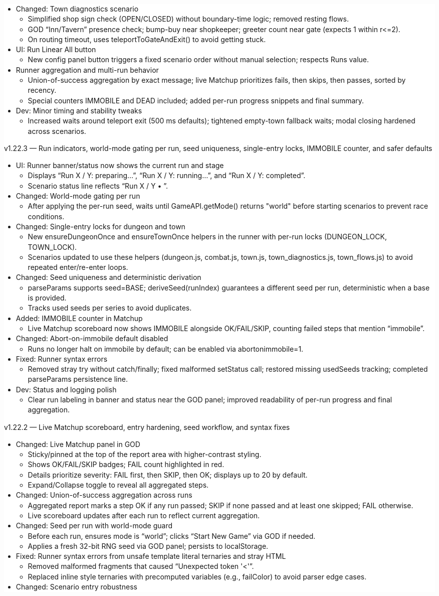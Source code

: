 - Changed: Town diagnostics scenario
  - Simplified shop sign check (OPEN/CLOSED) without boundary-time logic; removed resting flows.
  - GOD “Inn/Tavern” presence check; bump-buy near shopkeeper; greeter count near gate (expects 1 within r<=2).
  - On routing timeout, uses teleportToGateAndExit() to avoid getting stuck.
- UI: Run Linear All button
  - New config panel button triggers a fixed scenario order without manual selection; respects Runs value.
- Runner aggregation and multi-run behavior
  - Union-of-success aggregation by exact message; live Matchup prioritizes fails, then skips, then passes, sorted by recency.
  - Special counters IMMOBILE and DEAD included; added per-run progress snippets and final summary.
- Dev: Minor timing and stability tweaks
  - Increased waits around teleport exit (500 ms defaults); tightened empty-town fallback waits; modal closing hardened across scenarios.

v1.22.3 — Run indicators, world-mode gating per run, seed uniqueness, single-entry locks, IMMOBILE counter, and safer defaults
- UI: Runner banner/status now shows the current run and stage
  - Displays “Run X / Y: preparing…”, “Run X / Y: running…”, and “Run X / Y: completed”.
  - Scenario status line reflects “Run X / Y • <scenario name>”.
- Changed: World-mode gating per run
  - After applying the per-run seed, waits until GameAPI.getMode() returns "world" before starting scenarios to prevent race conditions.
- Changed: Single-entry locks for dungeon and town
  - New ensureDungeonOnce and ensureTownOnce helpers in the runner with per-run locks (DUNGEON_LOCK, TOWN_LOCK).
  - Scenarios updated to use these helpers (dungeon.js, combat.js, town.js, town_diagnostics.js, town_flows.js) to avoid repeated enter/re-enter loops.
- Changed: Seed uniqueness and deterministic derivation
  - parseParams supports seed=BASE; deriveSeed(runIndex) guarantees a different seed per run, deterministic when a base is provided.
  - Tracks used seeds per series to avoid duplicates.
- Added: IMMOBILE counter in Matchup
  - Live Matchup scoreboard now shows IMMOBILE <count> alongside OK/FAIL/SKIP, counting failed steps that mention “immobile”.
- Changed: Abort-on-immobile default disabled
  - Runs no longer halt on immobile by default; can be enabled via abortonimmobile=1.
- Fixed: Runner syntax errors
  - Removed stray try without catch/finally; fixed malformed setStatus call; restored missing usedSeeds tracking; completed parseParams persistence line.
- Dev: Status and logging polish
  - Clear run labeling in banner and status near the GOD panel; improved readability of per-run progress and final aggregation.

v1.22.2 — Live Matchup scoreboard, entry hardening, seed workflow, and syntax fixes
- Changed: Live Matchup panel in GOD
  - Sticky/pinned at the top of the report area with higher-contrast styling.
  - Shows OK/FAIL/SKIP badges; FAIL count highlighted in red.
  - Details prioritize severity: FAIL first, then SKIP, then OK; displays up to 20 by default.
  - Expand/Collapse toggle to reveal all aggregated steps.
- Changed: Union-of-success aggregation across runs
  - Aggregated report marks a step OK if any run passed; SKIP if none passed and at least one skipped; FAIL otherwise.
  - Live scoreboard updates after each run to reflect current aggregation.
- Changed: Seed per run with world-mode guard
  - Before each run, ensures mode is “world”; clicks “Start New Game” via GOD if needed.
  - Applies a fresh 32-bit RNG seed via GOD panel; persists to localStorage.
- Fixed: Runner syntax errors from unsafe template literal ternaries and stray HTML
  - Removed malformed fragments that caused “Unexpected token '<'”.
  - Replaced inline style ternaries with precomputed variables (e.g., failColor) to avoid parser edge cases.
- Changed: Scenario entry robustness